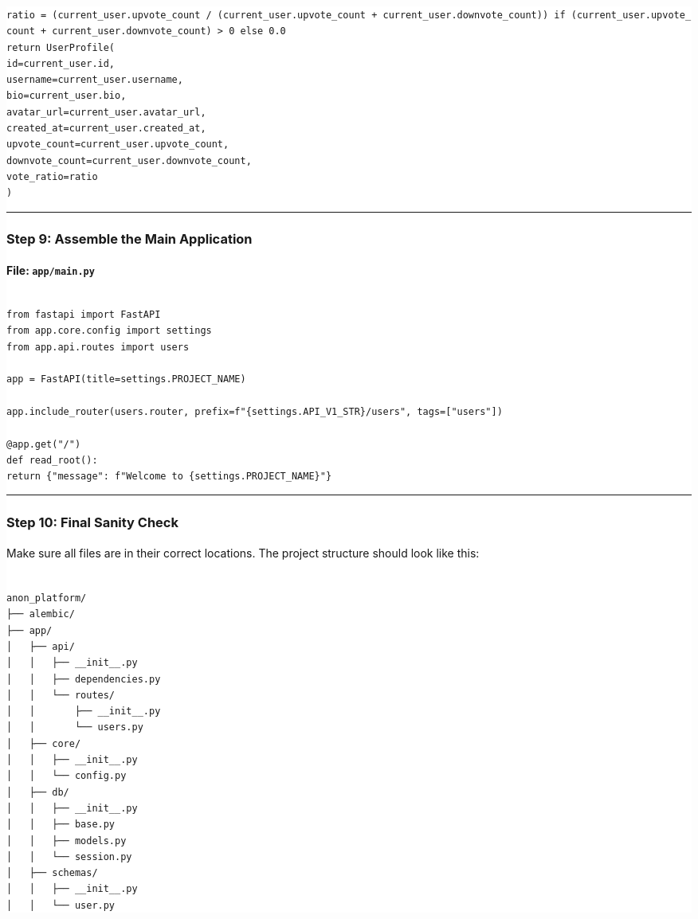 ```
ratio = (current_user.upvote_count / (current_user.upvote_count + current_user.downvote_count)) if (current_user.upvote_count + current_user.downvote_count) > 0 else 0.0
return UserProfile(
id=current_user.id,
username=current_user.username,
bio=current_user.bio,
avatar_url=current_user.avatar_url,
created_at=current_user.created_at,
upvote_count=current_user.upvote_count,
downvote_count=current_user.downvote_count,
vote_ratio=ratio
)

```

---

### **Step 9: Assemble the Main Application**

**File: `app/main.py`**

```

from fastapi import FastAPI
from app.core.config import settings
from app.api.routes import users

app = FastAPI(title=settings.PROJECT_NAME)

app.include_router(users.router, prefix=f"{settings.API_V1_STR}/users", tags=["users"])

@app.get("/")
def read_root():
return {"message": f"Welcome to {settings.PROJECT_NAME}"}

```

---

### **Step 10: Final Sanity Check**

Make sure all files are in their correct locations. The project structure should look like this:

```

anon_platform/
├── alembic/
├── app/
│   ├── api/
│   │   ├── __init__.py
│   │   ├── dependencies.py
│   │   └── routes/
│   │       ├── __init__.py
│   │       └── users.py
│   ├── core/
│   │   ├── __init__.py
│   │   └── config.py
│   ├── db/
│   │   ├── __init__.py
│   │   ├── base.py
│   │   ├── models.py
│   │   └── session.py
│   ├── schemas/
│   │   ├── __init__.py
│   │   └── user.py
```